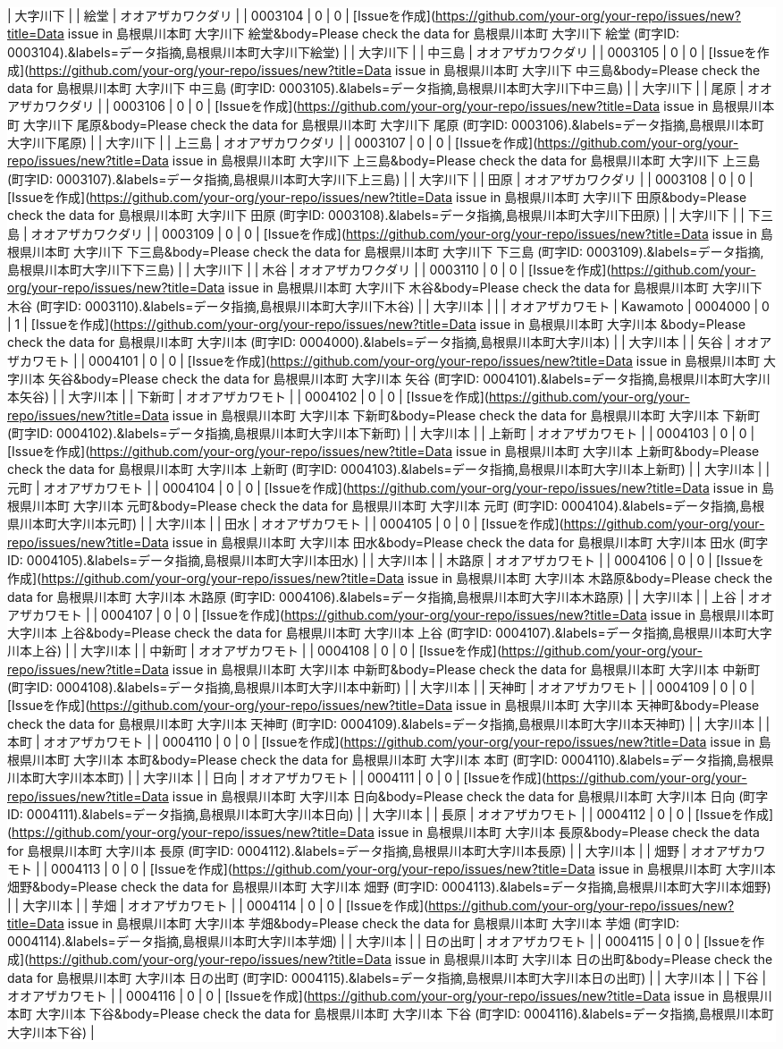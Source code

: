 | 大字川下 |  | 絵堂 | オオアザカワクダリ   |  | 0003104 | 0 | 0 | [Issueを作成](https://github.com/your-org/your-repo/issues/new?title=Data issue in 島根県川本町 大字川下  絵堂&body=Please check the data for 島根県川本町 大字川下  絵堂 (町字ID: 0003104).&labels=データ指摘,島根県川本町大字川下絵堂) |
| 大字川下 |  | 中三島 | オオアザカワクダリ   |  | 0003105 | 0 | 0 | [Issueを作成](https://github.com/your-org/your-repo/issues/new?title=Data issue in 島根県川本町 大字川下  中三島&body=Please check the data for 島根県川本町 大字川下  中三島 (町字ID: 0003105).&labels=データ指摘,島根県川本町大字川下中三島) |
| 大字川下 |  | 尾原 | オオアザカワクダリ   |  | 0003106 | 0 | 0 | [Issueを作成](https://github.com/your-org/your-repo/issues/new?title=Data issue in 島根県川本町 大字川下  尾原&body=Please check the data for 島根県川本町 大字川下  尾原 (町字ID: 0003106).&labels=データ指摘,島根県川本町大字川下尾原) |
| 大字川下 |  | 上三島 | オオアザカワクダリ   |  | 0003107 | 0 | 0 | [Issueを作成](https://github.com/your-org/your-repo/issues/new?title=Data issue in 島根県川本町 大字川下  上三島&body=Please check the data for 島根県川本町 大字川下  上三島 (町字ID: 0003107).&labels=データ指摘,島根県川本町大字川下上三島) |
| 大字川下 |  | 田原 | オオアザカワクダリ   |  | 0003108 | 0 | 0 | [Issueを作成](https://github.com/your-org/your-repo/issues/new?title=Data issue in 島根県川本町 大字川下  田原&body=Please check the data for 島根県川本町 大字川下  田原 (町字ID: 0003108).&labels=データ指摘,島根県川本町大字川下田原) |
| 大字川下 |  | 下三島 | オオアザカワクダリ   |  | 0003109 | 0 | 0 | [Issueを作成](https://github.com/your-org/your-repo/issues/new?title=Data issue in 島根県川本町 大字川下  下三島&body=Please check the data for 島根県川本町 大字川下  下三島 (町字ID: 0003109).&labels=データ指摘,島根県川本町大字川下下三島) |
| 大字川下 |  | 木谷 | オオアザカワクダリ   |  | 0003110 | 0 | 0 | [Issueを作成](https://github.com/your-org/your-repo/issues/new?title=Data issue in 島根県川本町 大字川下  木谷&body=Please check the data for 島根県川本町 大字川下  木谷 (町字ID: 0003110).&labels=データ指摘,島根県川本町大字川下木谷) |
| 大字川本 |  |  | オオアザカワモト   | Kawamoto | 0004000 | 0 | 1 | [Issueを作成](https://github.com/your-org/your-repo/issues/new?title=Data issue in 島根県川本町 大字川本  &body=Please check the data for 島根県川本町 大字川本   (町字ID: 0004000).&labels=データ指摘,島根県川本町大字川本) |
| 大字川本 |  | 矢谷 | オオアザカワモト   |  | 0004101 | 0 | 0 | [Issueを作成](https://github.com/your-org/your-repo/issues/new?title=Data issue in 島根県川本町 大字川本  矢谷&body=Please check the data for 島根県川本町 大字川本  矢谷 (町字ID: 0004101).&labels=データ指摘,島根県川本町大字川本矢谷) |
| 大字川本 |  | 下新町 | オオアザカワモト   |  | 0004102 | 0 | 0 | [Issueを作成](https://github.com/your-org/your-repo/issues/new?title=Data issue in 島根県川本町 大字川本  下新町&body=Please check the data for 島根県川本町 大字川本  下新町 (町字ID: 0004102).&labels=データ指摘,島根県川本町大字川本下新町) |
| 大字川本 |  | 上新町 | オオアザカワモト   |  | 0004103 | 0 | 0 | [Issueを作成](https://github.com/your-org/your-repo/issues/new?title=Data issue in 島根県川本町 大字川本  上新町&body=Please check the data for 島根県川本町 大字川本  上新町 (町字ID: 0004103).&labels=データ指摘,島根県川本町大字川本上新町) |
| 大字川本 |  | 元町 | オオアザカワモト   |  | 0004104 | 0 | 0 | [Issueを作成](https://github.com/your-org/your-repo/issues/new?title=Data issue in 島根県川本町 大字川本  元町&body=Please check the data for 島根県川本町 大字川本  元町 (町字ID: 0004104).&labels=データ指摘,島根県川本町大字川本元町) |
| 大字川本 |  | 田水 | オオアザカワモト   |  | 0004105 | 0 | 0 | [Issueを作成](https://github.com/your-org/your-repo/issues/new?title=Data issue in 島根県川本町 大字川本  田水&body=Please check the data for 島根県川本町 大字川本  田水 (町字ID: 0004105).&labels=データ指摘,島根県川本町大字川本田水) |
| 大字川本 |  | 木路原 | オオアザカワモト   |  | 0004106 | 0 | 0 | [Issueを作成](https://github.com/your-org/your-repo/issues/new?title=Data issue in 島根県川本町 大字川本  木路原&body=Please check the data for 島根県川本町 大字川本  木路原 (町字ID: 0004106).&labels=データ指摘,島根県川本町大字川本木路原) |
| 大字川本 |  | 上谷 | オオアザカワモト   |  | 0004107 | 0 | 0 | [Issueを作成](https://github.com/your-org/your-repo/issues/new?title=Data issue in 島根県川本町 大字川本  上谷&body=Please check the data for 島根県川本町 大字川本  上谷 (町字ID: 0004107).&labels=データ指摘,島根県川本町大字川本上谷) |
| 大字川本 |  | 中新町 | オオアザカワモト   |  | 0004108 | 0 | 0 | [Issueを作成](https://github.com/your-org/your-repo/issues/new?title=Data issue in 島根県川本町 大字川本  中新町&body=Please check the data for 島根県川本町 大字川本  中新町 (町字ID: 0004108).&labels=データ指摘,島根県川本町大字川本中新町) |
| 大字川本 |  | 天神町 | オオアザカワモト   |  | 0004109 | 0 | 0 | [Issueを作成](https://github.com/your-org/your-repo/issues/new?title=Data issue in 島根県川本町 大字川本  天神町&body=Please check the data for 島根県川本町 大字川本  天神町 (町字ID: 0004109).&labels=データ指摘,島根県川本町大字川本天神町) |
| 大字川本 |  | 本町 | オオアザカワモト   |  | 0004110 | 0 | 0 | [Issueを作成](https://github.com/your-org/your-repo/issues/new?title=Data issue in 島根県川本町 大字川本  本町&body=Please check the data for 島根県川本町 大字川本  本町 (町字ID: 0004110).&labels=データ指摘,島根県川本町大字川本本町) |
| 大字川本 |  | 日向 | オオアザカワモト   |  | 0004111 | 0 | 0 | [Issueを作成](https://github.com/your-org/your-repo/issues/new?title=Data issue in 島根県川本町 大字川本  日向&body=Please check the data for 島根県川本町 大字川本  日向 (町字ID: 0004111).&labels=データ指摘,島根県川本町大字川本日向) |
| 大字川本 |  | 長原 | オオアザカワモト   |  | 0004112 | 0 | 0 | [Issueを作成](https://github.com/your-org/your-repo/issues/new?title=Data issue in 島根県川本町 大字川本  長原&body=Please check the data for 島根県川本町 大字川本  長原 (町字ID: 0004112).&labels=データ指摘,島根県川本町大字川本長原) |
| 大字川本 |  | 畑野 | オオアザカワモト   |  | 0004113 | 0 | 0 | [Issueを作成](https://github.com/your-org/your-repo/issues/new?title=Data issue in 島根県川本町 大字川本  畑野&body=Please check the data for 島根県川本町 大字川本  畑野 (町字ID: 0004113).&labels=データ指摘,島根県川本町大字川本畑野) |
| 大字川本 |  | 芋畑 | オオアザカワモト   |  | 0004114 | 0 | 0 | [Issueを作成](https://github.com/your-org/your-repo/issues/new?title=Data issue in 島根県川本町 大字川本  芋畑&body=Please check the data for 島根県川本町 大字川本  芋畑 (町字ID: 0004114).&labels=データ指摘,島根県川本町大字川本芋畑) |
| 大字川本 |  | 日の出町 | オオアザカワモト   |  | 0004115 | 0 | 0 | [Issueを作成](https://github.com/your-org/your-repo/issues/new?title=Data issue in 島根県川本町 大字川本  日の出町&body=Please check the data for 島根県川本町 大字川本  日の出町 (町字ID: 0004115).&labels=データ指摘,島根県川本町大字川本日の出町) |
| 大字川本 |  | 下谷 | オオアザカワモト   |  | 0004116 | 0 | 0 | [Issueを作成](https://github.com/your-org/your-repo/issues/new?title=Data issue in 島根県川本町 大字川本  下谷&body=Please check the data for 島根県川本町 大字川本  下谷 (町字ID: 0004116).&labels=データ指摘,島根県川本町大字川本下谷) |